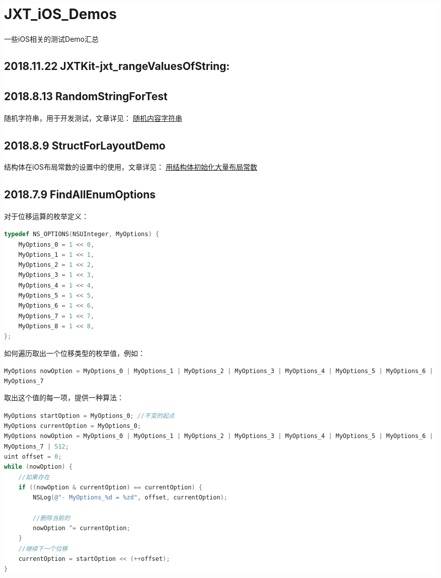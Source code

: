 # JXT\_iOS\_Demos
一些iOS相关的测试Demo汇总

## 2018.11.22 JXTKit-jxt_rangeValuesOfString:
[]()

## 2018.8.13 RandomStringForTest
随机字符串，用于开发测试，文章详见：
[随机内容字符串](https://kukumalucn.github.io/blog/2018/08/13/随机内容字符串/)

## 2018.8.9 StructForLayoutDemo
结构体在iOS布局常数的设置中的使用，文章详见：
[用结构体初始化大量布局常数](https://kukumalucn.github.io/blog/2018/08/09/用结构体初始化大量布局常数/)

## 2018.7.9 FindAllEnumOptions 
对于位移运算的枚举定义：  

```objective-c
typedef NS_OPTIONS(NSUInteger, MyOptions) {
    MyOptions_0 = 1 << 0,
    MyOptions_1 = 1 << 1,
    MyOptions_2 = 1 << 2,
    MyOptions_3 = 1 << 3,
    MyOptions_4 = 1 << 4,
    MyOptions_5 = 1 << 5,
    MyOptions_6 = 1 << 6,
    MyOptions_7 = 1 << 7,
    MyOptions_8 = 1 << 8,
};
```

如何遍历取出一个位移类型的枚举值，例如：

```objective-c
MyOptions nowOption = MyOptions_0 | MyOptions_1 | MyOptions_2 | MyOptions_3 | MyOptions_4 | MyOptions_5 | MyOptions_6 | MyOptions_7
```

取出这个值的每一项，提供一种算法：

```objective-c
MyOptions startOption = MyOptions_0; //不变的起点
MyOptions currentOption = MyOptions_0;
MyOptions nowOption = MyOptions_0 | MyOptions_1 | MyOptions_2 | MyOptions_3 | MyOptions_4 | MyOptions_5 | MyOptions_6 | MyOptions_7 | 512;
uint offset = 0;
while (nowOption) {
    //如果存在
    if ((nowOption & currentOption) == currentOption) {
        NSLog(@"- MyOptions_%d = %zd", offset, currentOption);

        //删除当前的
        nowOption ^= currentOption;
    }
    //继续下一个位移
    currentOption = startOption << (++offset);
}
```
